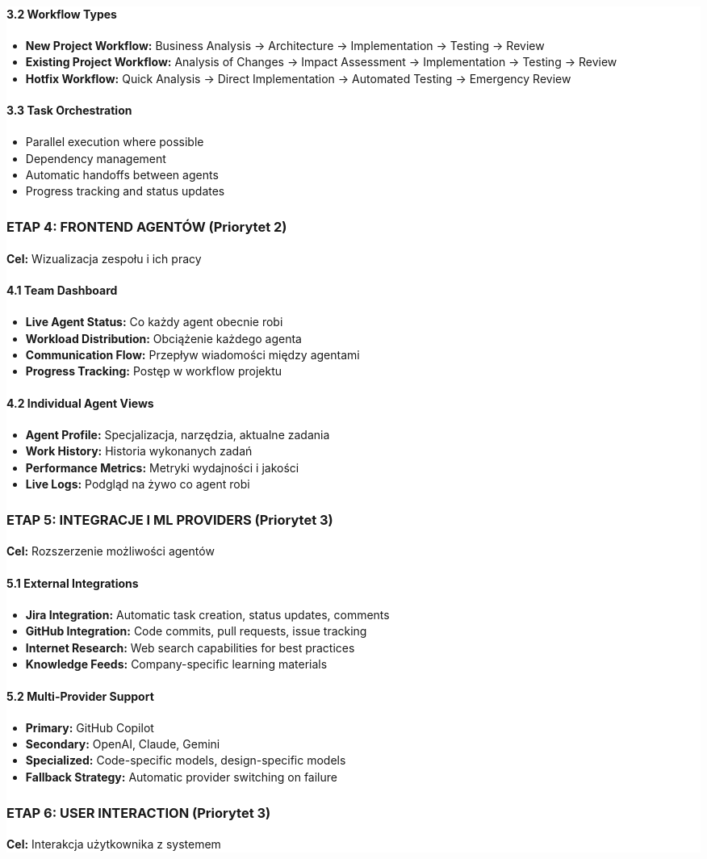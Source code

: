 #### 3.2 Workflow Types

- **New Project Workflow:** Business Analysis → Architecture → Implementation → Testing → Review
- **Existing Project Workflow:** Analysis of Changes → Impact Assessment → Implementation → Testing → Review
- **Hotfix Workflow:** Quick Analysis → Direct Implementation → Automated Testing → Emergency Review

#### 3.3 Task Orchestration

- Parallel execution where possible
- Dependency management
- Automatic handoffs between agents
- Progress tracking and status updates

### ETAP 4: FRONTEND AGENTÓW (Priorytet 2)

**Cel:** Wizualizacja zespołu i ich pracy

#### 4.1 Team Dashboard

- **Live Agent Status:** Co każdy agent obecnie robi
- **Workload Distribution:** Obciążenie każdego agenta
- **Communication Flow:** Przepływ wiadomości między agentami
- **Progress Tracking:** Postęp w workflow projektu

#### 4.2 Individual Agent Views

- **Agent Profile:** Specjalizacja, narzędzia, aktualne zadania
- **Work History:** Historia wykonanych zadań
- **Performance Metrics:** Metryki wydajności i jakości
- **Live Logs:** Podgląd na żywo co agent robi

### ETAP 5: INTEGRACJE I ML PROVIDERS (Priorytet 3)

**Cel:** Rozszerzenie możliwości agentów

#### 5.1 External Integrations

- **Jira Integration:** Automatic task creation, status updates, comments
- **GitHub Integration:** Code commits, pull requests, issue tracking
- **Internet Research:** Web search capabilities for best practices
- **Knowledge Feeds:** Company-specific learning materials

#### 5.2 Multi-Provider Support

- **Primary:** GitHub Copilot
- **Secondary:** OpenAI, Claude, Gemini
- **Specialized:** Code-specific models, design-specific models
- **Fallback Strategy:** Automatic provider switching on failure

### ETAP 6: USER INTERACTION (Priorytet 3)

**Cel:** Interakcja użytkownika z systemem
